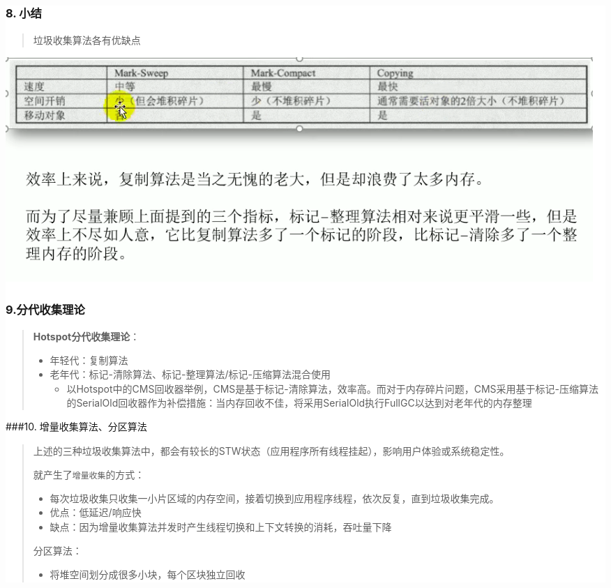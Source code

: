 ### 8. 小结

> 垃圾收集算法各有优缺点

![1632366141451](.\images\1632366141451.png)

### 9.分代收集理论

> **Hotspot分代收集理论**：
>
> - 年轻代：复制算法
> - 老年代：标记-清除算法、标记-整理算法/标记-压缩算法混合使用
>   - 以Hotspot中的CMS回收器举例，CMS是基于标记-清除算法，效率高。而对于内存碎片问题，CMS采用基于标记-压缩算法的SerialOld回收器作为补偿措施：当内存回收不佳，将采用SerialOld执行FullGC以达到对老年代的内存整理

###10. 增量收集算法、分区算法

> 上述的三种垃圾收集算法中，都会有较长的STW状态（应用程序所有线程挂起），影响用户体验或系统稳定性。
>
> 就产生了`增量收集`的方式：
>
> - 每次垃圾收集只收集一小片区域的内存空间，接着切换到应用程序线程，依次反复，直到垃圾收集完成。
> - 优点：低延迟/响应快
> - 缺点：因为增量收集算法并发时产生线程切换和上下文转换的消耗，吞吐量下降
>
> 分区算法：
>
> - 将堆空间划分成很多小块，每个区块独立回收